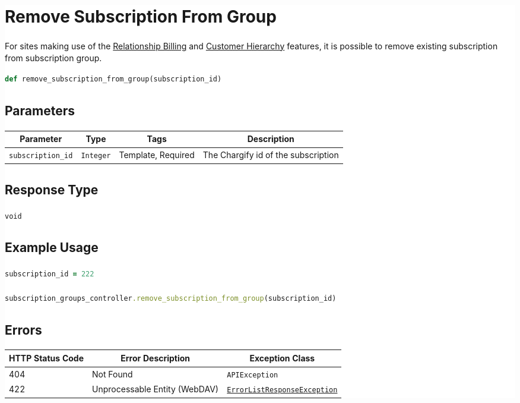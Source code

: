 
# Remove Subscription From Group

For sites making use of the [Relationship Billing](https://chargify.zendesk.com/hc/en-us/articles/4407737494171) and [Customer Hierarchy](https://chargify.zendesk.com/hc/en-us/articles/4407746683291) features, it is possible to remove existing subscription from subscription group.

```ruby
def remove_subscription_from_group(subscription_id)
```

## Parameters

| Parameter | Type | Tags | Description |
|  --- | --- | --- | --- |
| `subscription_id` | `Integer` | Template, Required | The Chargify id of the subscription |

## Response Type

`void`

## Example Usage

```ruby
subscription_id = 222

subscription_groups_controller.remove_subscription_from_group(subscription_id)
```

## Errors

| HTTP Status Code | Error Description | Exception Class |
|  --- | --- | --- |
| 404 | Not Found | `APIException` |
| 422 | Unprocessable Entity (WebDAV) | [`ErrorListResponseException`](../../doc/models/error-list-response-exception.md) |

